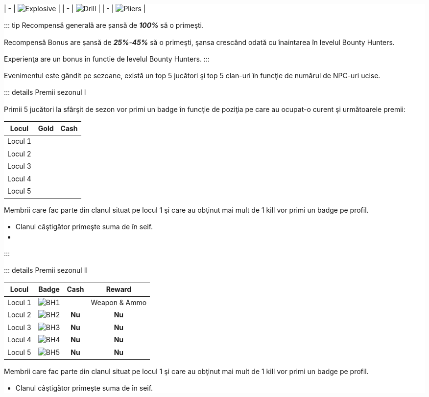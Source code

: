 | - | <Image src="https://i.imgur.com/BijpevO.png" alt="Explosive" width="40" label="Explosive" /> | 
| - | <Image src="https://i.imgur.com/oXVperm.png" alt="Drill" width="40" label="Drill" /> |
| - | <Image src="https://i.imgur.com/pbD84wd.png" alt="Pliers" width="40" label="Pliers" /> | 

::: tip 
Recompensă generală are șansă de _**100%**_ să o primeşti.

Recompensă Bonus are șansă de _**25%**_-_**45%**_ să o primeşti, şansa crescând odată cu înaintarea în levelul Bounty Hunters.

Experienţa are un bonus în functie de levelul Bounty Hunters.
:::

Evenimentul este gândit pe sezoane, există un top 5 jucători şi top 5 clan-uri în funcţie de numărul de NPC-uri ucise.

::: details Premii sezonul I

Primii 5 jucători la sfârşit de sezon vor primi un badge în funcţie de poziţia pe care au ocupat-o curent şi următoarele premii:

| **Locul** | **Gold** | **Cash** |
| :-----: | :---------: | :-----------: |
| Locul 1 | <Gold :amount='25000' /> | <Dinero :amount="50000" /> |
| Locul 2 | <Gold :amount='20000' /> | <Dinero :amount="40000" /> |
| Locul 3 | <Gold :amount='15000' /> | <Dinero :amount="30000" /> |
| Locul 4 | <Gold :amount='10000' /> | <Dinero :amount="20000" /> |
| Locul 5 | <Gold :amount='5000' /> | <Dinero :amount="10000" /> |

Membrii care fac parte din clanul situat pe locul 1 şi care au obţinut mai mult de 1 kill vor primi un badge pe profil.
- Clanul câştigător primeşte suma de <Dinero :amount="300_000" /> în seif.
- 
:::

::: details Premii sezonul II

| **Locul** | **Badge** | **Cash** | **Reward**
| :-----: | :---------: | :-----------: | :-----------: |
| Locul 1 | <Image src="https://i.imgur.com/sO3RZZH.png" alt="BH1" width="30" label="Bounty Hunters Master" /> | <Dinero :amount="25000" /> | Weapon & Ammo |
| Locul 2 | <Image src="https://i.imgur.com/DVMB9Db.png" alt="BH2" width="30" label="Bounty Hunters Diamond" /> | **Nu** | **Nu** |
| Locul 3 | <Image src="https://i.imgur.com/jCsSbYc.png" alt="BH3" width="30" label="Bounty Hunters Gold" /> | **Nu** | **Nu** |
| Locul 4 | <Image src="https://i.imgur.com/NGwpTQ4.png" alt="BH4" width="30" label="Bounty Hunters Silver" /> | **Nu** | **Nu** |
| Locul 5 | <Image src="https://i.imgur.com/bKpnEvf.png" alt="BH5" width="30" label="Bounty Hunters Bronze" /> | **Nu** | **Nu** |

Membrii care fac parte din clanul situat pe locul 1 şi care au obţinut mai mult de 1 kill vor primi un badge pe profil.
- Clanul câştigător primeşte suma de <Dinero :amount="300_000" /> în seif.
